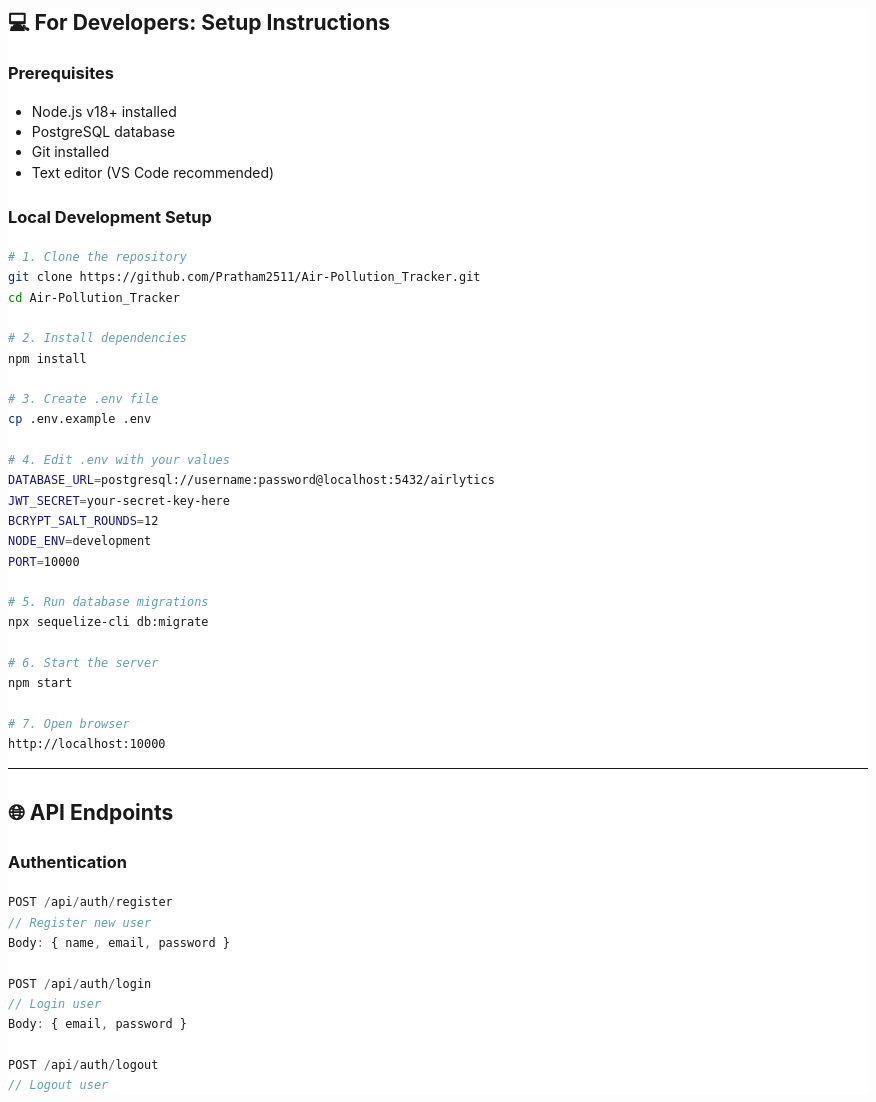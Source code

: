 
## 💻 For Developers: Setup Instructions

### Prerequisites
- Node.js v18+ installed
- PostgreSQL database
- Git installed
- Text editor (VS Code recommended)

### Local Development Setup

```bash
# 1. Clone the repository
git clone https://github.com/Pratham2511/Air-Pollution_Tracker.git
cd Air-Pollution_Tracker

# 2. Install dependencies
npm install

# 3. Create .env file
cp .env.example .env

# 4. Edit .env with your values
DATABASE_URL=postgresql://username:password@localhost:5432/airlytics
JWT_SECRET=your-secret-key-here
BCRYPT_SALT_ROUNDS=12
NODE_ENV=development
PORT=10000

# 5. Run database migrations
npx sequelize-cli db:migrate

# 6. Start the server
npm start

# 7. Open browser
http://localhost:10000
```

---

## 🌐 API Endpoints

### Authentication
```javascript
POST /api/auth/register
// Register new user
Body: { name, email, password }

POST /api/auth/login
// Login user
Body: { email, password }

POST /api/auth/logout
// Logout user
```
